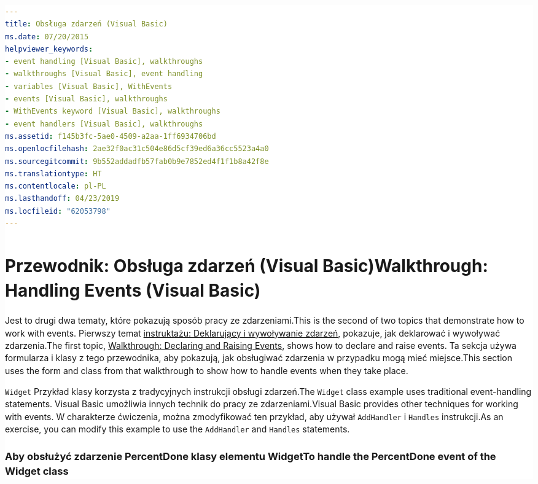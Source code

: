 ```yaml
---
title: Obsługa zdarzeń (Visual Basic)
ms.date: 07/20/2015
helpviewer_keywords:
- event handling [Visual Basic], walkthroughs
- walkthroughs [Visual Basic], event handling
- variables [Visual Basic], WithEvents
- events [Visual Basic], walkthroughs
- WithEvents keyword [Visual Basic], walkthroughs
- event handlers [Visual Basic], walkthroughs
ms.assetid: f145b3fc-5ae0-4509-a2aa-1ff6934706bd
ms.openlocfilehash: 2ae32f0ac31c504e86d5cf39ed6a36cc5523a4a0
ms.sourcegitcommit: 9b552addadfb57fab0b9e7852ed4f1f1b8a42f8e
ms.translationtype: HT
ms.contentlocale: pl-PL
ms.lasthandoff: 04/23/2019
ms.locfileid: "62053798"
---
```

# <a name="walkthrough-handling-events-visual-basic"></a><span data-ttu-id="fe74e-102">Przewodnik: Obsługa zdarzeń (Visual Basic)</span><span class="sxs-lookup"><span data-stu-id="fe74e-102">Walkthrough: Handling Events (Visual Basic)</span></span>
<span data-ttu-id="fe74e-103">Jest to drugi dwa tematy, które pokazują sposób pracy ze zdarzeniami.</span><span class="sxs-lookup"><span data-stu-id="fe74e-103">This is the second of two topics that demonstrate how to work with events.</span></span> <span data-ttu-id="fe74e-104">Pierwszy temat [instruktażu: Deklarujący i wywoływanie zdarzeń](../../../../visual-basic/programming-guide/language-features/events/walkthrough-declaring-and-raising-events.md), pokazuje, jak deklarować i wywoływać zdarzenia.</span><span class="sxs-lookup"><span data-stu-id="fe74e-104">The first topic, [Walkthrough: Declaring and Raising Events](../../../../visual-basic/programming-guide/language-features/events/walkthrough-declaring-and-raising-events.md), shows how to declare and raise events.</span></span> <span data-ttu-id="fe74e-105">Ta sekcja używa formularza i klasy z tego przewodnika, aby pokazują, jak obsługiwać zdarzenia w przypadku mogą mieć miejsce.</span><span class="sxs-lookup"><span data-stu-id="fe74e-105">This section uses the form and class from that walkthrough to show how to handle events when they take place.</span></span>  
  
 <span data-ttu-id="fe74e-106">`Widget` Przykład klasy korzysta z tradycyjnych instrukcji obsługi zdarzeń.</span><span class="sxs-lookup"><span data-stu-id="fe74e-106">The `Widget` class example uses traditional event-handling statements.</span></span> <span data-ttu-id="fe74e-107">Visual Basic umożliwia innych technik do pracy ze zdarzeniami.</span><span class="sxs-lookup"><span data-stu-id="fe74e-107">Visual Basic provides other techniques for working with events.</span></span> <span data-ttu-id="fe74e-108">W charakterze ćwiczenia, można zmodyfikować ten przykład, aby używał `AddHandler` i `Handles` instrukcji.</span><span class="sxs-lookup"><span data-stu-id="fe74e-108">As an exercise, you can modify this example to use the `AddHandler` and `Handles` statements.</span></span>  
  
### <a name="to-handle-the-percentdone-event-of-the-widget-class"></a><span data-ttu-id="fe74e-109">Aby obsłużyć zdarzenie PercentDone klasy elementu Widget</span><span class="sxs-lookup"><span data-stu-id="fe74e-109">To handle the PercentDone event of the Widget class</span></span>  
  